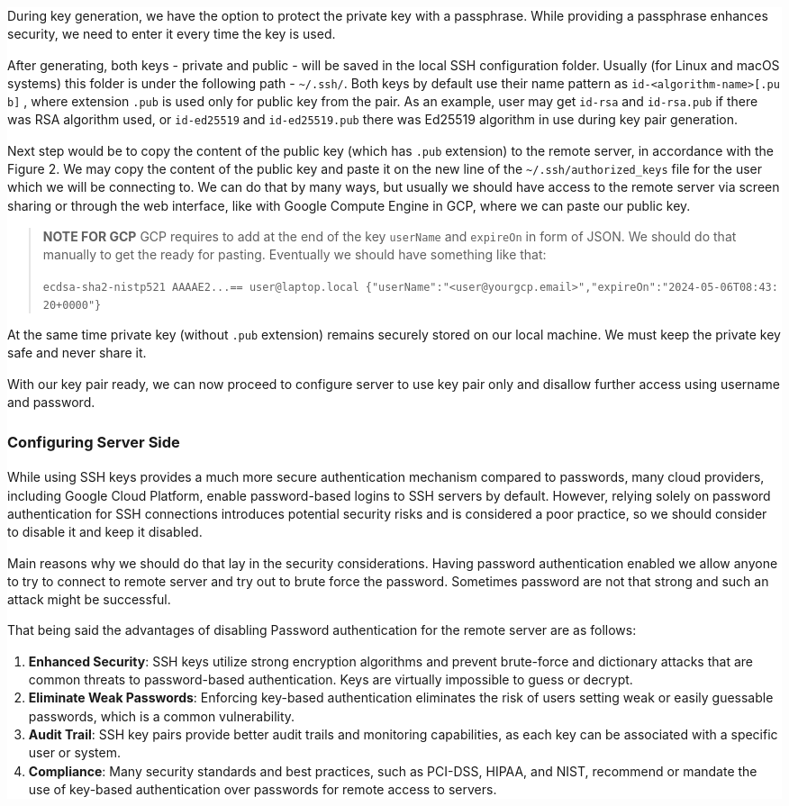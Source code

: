 During key generation, we have the option to protect the private key with a passphrase. While providing a passphrase enhances security, we need to enter it every time the key is used.

After generating, both keys - private and public - will be saved in the local SSH configuration folder. Usually (for Linux and macOS systems) this folder is under the following path - `~/.ssh/`. Both keys by default use their name pattern as `id-<algorithm-name>[.pub]` , where extension `.pub` is used only for public key from the pair. As an example, user may get `id-rsa` and `id-rsa.pub` if there was RSA algorithm used, or `id-ed25519` and `id-ed25519.pub` there was Ed25519 algorithm in use during key pair generation.

Next step would be to copy the content of the public key (which has `.pub` extension) to the remote server, in accordance with the Figure 2. We may copy the content of the public key and paste it on the new line of the `~/.ssh/authorized_keys` file for the user which we will be connecting to. We can do that by many ways, but usually we should have access to the remote server via screen sharing or through the web interface, like with Google Compute Engine in GCP, where we can paste our public key.

> **NOTE FOR GCP**
> GCP requires to add at the end of the key `userName` and `expireOn` in form of JSON. We should do that manually to get the ready for pasting. Eventually we should have something like that:
> 
> ```shell
> ecdsa-sha2-nistp521 AAAAE2...== user@laptop.local {"userName":"<user@yourgcp.email>","expireOn":"2024-05-06T08:43:20+0000"}
> ```

At the same time private key (without `.pub` extension) remains securely stored on our local machine. We must keep the private key safe and never share it.

With our key pair ready, we can now proceed to configure server to use key pair only and disallow further access using username and password.
### Configuring Server Side
While using SSH keys provides a much more secure authentication mechanism compared to passwords, many cloud providers, including Google Cloud Platform, enable password-based logins to SSH servers by default. However, relying solely on password authentication for SSH connections introduces potential security risks and is considered a poor practice, so we should consider to disable it and keep it disabled.

Main reasons why we should do that lay in the security considerations. Having password authentication enabled we allow anyone to try to connect to remote server and try out to brute force the password. Sometimes password are not that strong and such an attack might be successful.

That being said the advantages of disabling Password authentication for the remote server are as follows:

1. **Enhanced Security**: SSH keys utilize strong encryption algorithms and prevent brute-force and dictionary attacks that are common threats to password-based authentication. Keys are virtually impossible to guess or decrypt.
2. **Eliminate Weak Passwords**: Enforcing key-based authentication eliminates the risk of users setting weak or easily guessable passwords, which is a common vulnerability.
3. **Audit Trail**: SSH key pairs provide better audit trails and monitoring capabilities, as each key can be associated with a specific user or system.
4. **Compliance**: Many security standards and best practices, such as PCI-DSS, HIPAA, and NIST, recommend or mandate the use of key-based authentication over passwords for remote access to servers.
